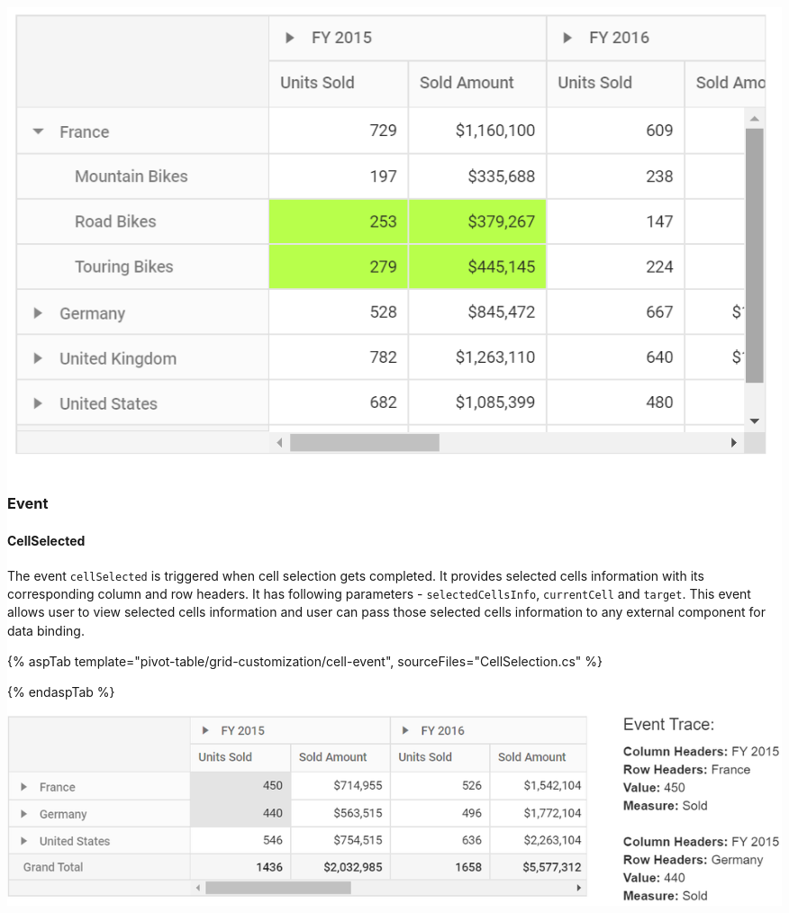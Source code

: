 ![output](images/cell-selection-color.png)

### Event

#### CellSelected

The event `cellSelected` is triggered when cell selection gets completed. It provides selected cells information with its corresponding column and row headers. It has following parameters - `selectedCellsInfo`, `currentCell` and `target`. This event allows user to view selected cells information and user can pass those selected cells information to any external component for data binding.

{% aspTab template="pivot-table/grid-customization/cell-event", sourceFiles="CellSelection.cs" %}

{% endaspTab %}

![output](images/cellselected_event.png)
